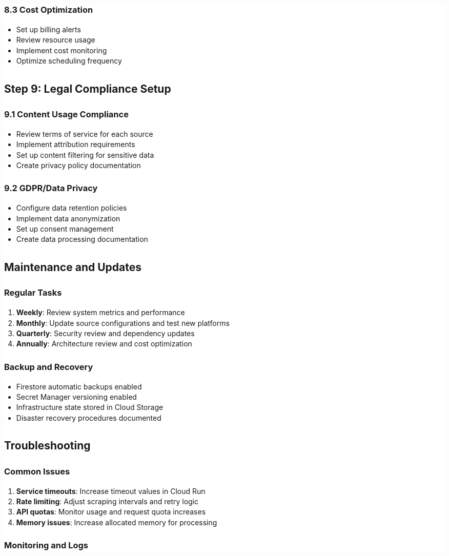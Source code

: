 ### 8.3 Cost Optimization

- Set up billing alerts
- Review resource usage
- Implement cost monitoring
- Optimize scheduling frequency

## Step 9: Legal Compliance Setup

### 9.1 Content Usage Compliance

- Review terms of service for each source
- Implement attribution requirements
- Set up content filtering for sensitive data
- Create privacy policy documentation

### 9.2 GDPR/Data Privacy

- Configure data retention policies
- Implement data anonymization
- Set up consent management
- Create data processing documentation

## Maintenance and Updates

### Regular Tasks

1. **Weekly**: Review system metrics and performance
2. **Monthly**: Update source configurations and test new platforms
3. **Quarterly**: Security review and dependency updates
4. **Annually**: Architecture review and cost optimization

### Backup and Recovery

- Firestore automatic backups enabled
- Secret Manager versioning enabled
- Infrastructure state stored in Cloud Storage
- Disaster recovery procedures documented

## Troubleshooting

### Common Issues

1. **Service timeouts**: Increase timeout values in Cloud Run
2. **Rate limiting**: Adjust scraping intervals and retry logic
3. **API quotas**: Monitor usage and request quota increases
4. **Memory issues**: Increase allocated memory for processing

### Monitoring and Logs

